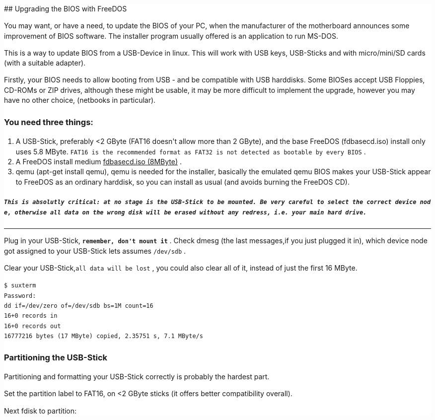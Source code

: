 <div id="main-page"></div>
<div class="divider" id="bois-prep"></div>
## Upgrading the BIOS with FreeDOS

You may want, or have a need, to update the BIOS of your PC, when the manufacturer of the motherboard announces some improvement of BIOS software. The installer program usually offered is an application to run MS-DOS.

This is a way to update BIOS from a USB-Device in linux. This will work with USB keys, USB-Sticks and with micro/mini/SD cards (with a suitable adapter).

Firstly, your BIOS needs to allow booting from USB - and be compatible with USB harddisks. Some BIOSes accept USB Floppies, CD-ROMs or ZIP drives, although these might be usable, it may be more difficult to implement the upgrade, however you may have no other choice, (netbooks in particular).

### You need three things:

1. A USB-Stick, preferably &lt;2 GByte (FAT16 doesn't allow more than 2 GByte), and the base FreeDOS (fdbasecd.iso) install only uses 5.8 MByte. `FAT16 is the recommended format as FAT32 is not detected as bootable by every BIOS` .  
2. A FreeDOS install medium  [fdbasecd.iso (8MByte)](http://www.freedos.org/freedos/files/) .  
3. qemu (apt-get install qemu), qemu is needed for the installer, basically the emulated qemu BIOS makes your USB-Stick appear to FreeDOS as an ordinary harddisk, so you can install as usual (and avoids burning the FreeDOS CD).  

##### **`This is absolutly critical: at no stage is the USB-Stick to be mounted. Be very careful to select the correct device node, otherwise all data on the wrong disk will be erased without any redress, i.e. your main hard drive.`** 


---

Plug in your USB-Stick, **`remember, don't mount it`** . Check dmesg (the last messages,if you just plugged it in), which device node got assigned to your USB-Stick lets assumes `/dev/sdb`  .

Clear your USB-Stick,`all data will be lost` , you could also clear all of it, instead of just the first 16 MByte. 

~~~  
$ suxterm  
Password:  
dd if=/dev/zero of=/dev/sdb bs=1M count=16  
16+0 records in  
16+0 records out  
16777216 bytes (17 MByte) copied, 2.35751 s, 7.1 MByte/s  
~~~

### Partitioning the USB-Stick

Partitioning and formatting your USB-Stick correctly is probably the hardest part.

Set the partition label to FAT16, on &lt;2 GByte sticks (it offers better compatibility overall).

Next fdisk to partition:
